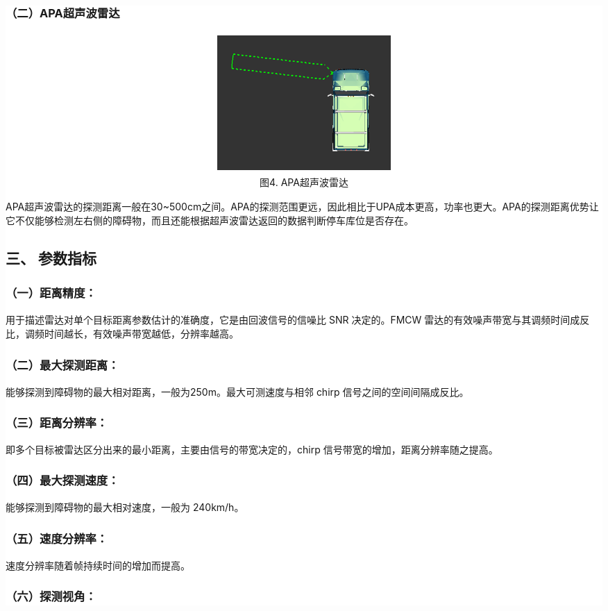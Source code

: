 ### （二）APA超声波雷达

<div align=center>
<img src="./imgs/2.1.4.4.jpg" width="250" height="200"> 
</div>
<div align=center>图4. APA超声波雷达 </div>

APA超声波雷达的探测距离一般在30~500cm之间。APA的探测范围更远，因此相比于UPA成本更高，功率也更大。APA的探测距离优势让它不仅能够检测左右侧的障碍物，而且还能根据超声波雷达返回的数据判断停车库位是否存在。

## 三、 参数指标

### （一）距离精度：

用于描述雷达对单个目标距离参数估计的准确度，它是由回波信号的信噪比 SNR 决定的。FMCW 雷达的有效噪声带宽与其调频时间成反比，调频时间越长，有效噪声带宽越低，分辨率越高。 

### （二）最大探测距离：

能够探测到障碍物的最大相对距离，一般为250m。最大可测速度与相邻 chirp 信号之间的空间间隔成反比。

### （三）距离分辨率：

即多个目标被雷达区分出来的最小距离，主要由信号的带宽决定的，chirp 信号带宽的增加，距离分辨率随之提高。

### （四）最大探测速度：

能够探测到障碍物的最大相对速度，一般为 240km/h。 

### （五）速度分辨率：

速度分辨率随着帧持续时间的增加而提高。 

### （六）探测视角：
